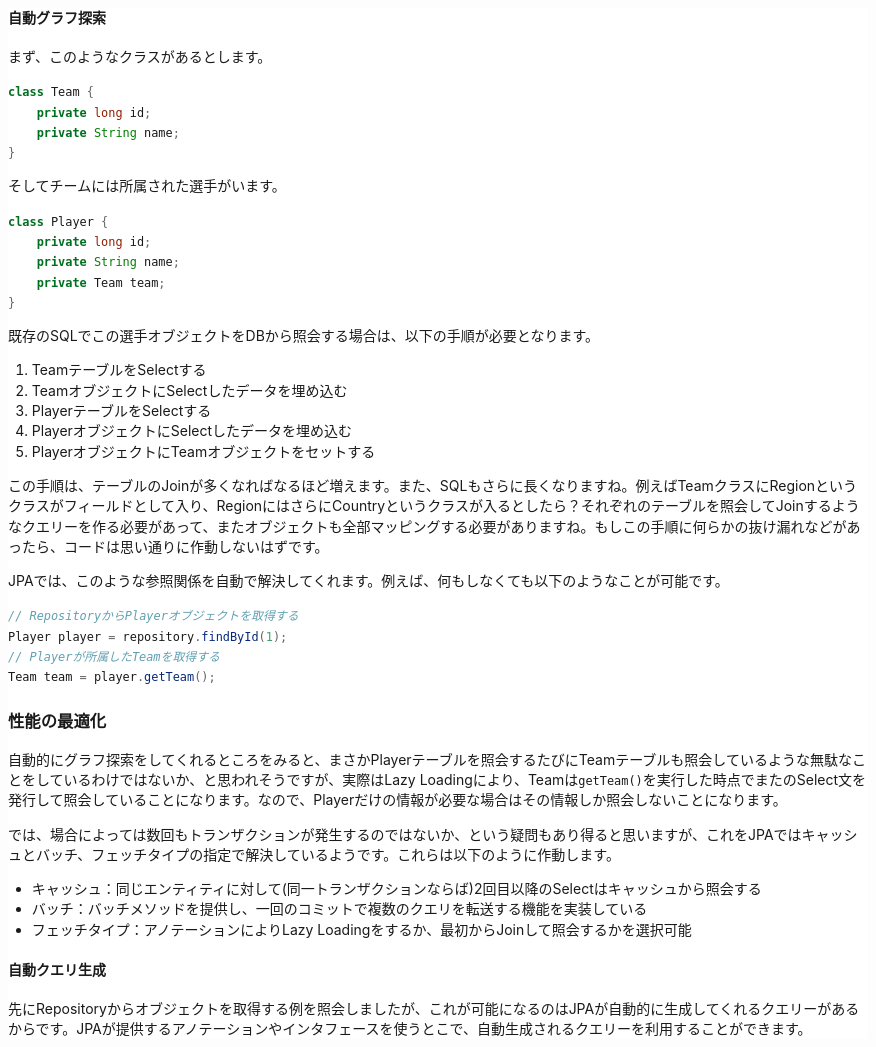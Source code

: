 #### 自動グラフ探索

まず、このようなクラスがあるとします。

```java
class Team {
    private long id;
    private String name;
}
```

そしてチームには所属された選手がいます。

```java
class Player {
    private long id;
    private String name;
    private Team team;
}
```

既存のSQLでこの選手オブジェクトをDBから照会する場合は、以下の手順が必要となります。

1. TeamテーブルをSelectする
1. TeamオブジェクトにSelectしたデータを埋め込む
1. PlayerテーブルをSelectする
1. PlayerオブジェクトにSelectしたデータを埋め込む
1. PlayerオブジェクトにTeamオブジェクトをセットする

この手順は、テーブルのJoinが多くなればなるほど増えます。また、SQLもさらに長くなりますね。例えばTeamクラスにRegionというクラスがフィールドとして入り、RegionにはさらにCountryというクラスが入るとしたら？それぞれのテーブルを照会してJoinするようなクエリーを作る必要があって、またオブジェクトも全部マッピングする必要がありますね。もしこの手順に何らかの抜け漏れなどがあったら、コードは思い通りに作動しないはずです。

JPAでは、このような参照関係を自動で解決してくれます。例えば、何もしなくても以下のようなことが可能です。

```java
// RepositoryからPlayerオブジェクトを取得する
Player player = repository.findById(1);
// Playerが所属したTeamを取得する
Team team = player.getTeam();
```

### 性能の最適化

自動的にグラフ探索をしてくれるところをみると、まさかPlayerテーブルを照会するたびにTeamテーブルも照会しているような無駄なことをしているわけではないか、と思われそうですが、実際はLazy Loadingにより、Teamは`getTeam()`を実行した時点でまたのSelect文を発行して照会していることになります。なので、Playerだけの情報が必要な場合はその情報しか照会しないことになります。

では、場合によっては数回もトランザクションが発生するのではないか、という疑問もあり得ると思いますが、これをJPAではキャッシュとバッチ、フェッチタイプの指定で解決しているようです。これらは以下のように作動します。

- キャッシュ：同じエンティティに対して(同一トランザクションならば)2回目以降のSelectはキャッシュから照会する
- バッチ：バッチメソッドを提供し、一回のコミットで複数のクエリを転送する機能を実装している
- フェッチタイプ：アノテーションによりLazy Loadingをするか、最初からJoinして照会するかを選択可能

#### 自動クエリ生成

先にRepositoryからオブジェクトを取得する例を照会しましたが、これが可能になるのはJPAが自動的に生成してくれるクエリーがあるからです。JPAが提供するアノテーションやインタフェースを使うとこで、自動生成されるクエリーを利用することができます。
